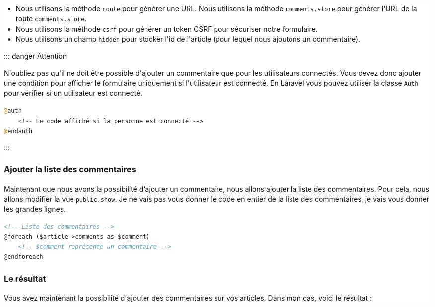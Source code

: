 - Nous utilisons la méthode `route` pour générer une URL. Nous utilisons la méthode `comments.store` pour générer l'URL de la route `comments.store`.
- Nous utilisons la méthode `csrf` pour générer un token CSRF pour sécuriser notre formulaire.
- Nous utilisons un champ `hidden` pour stocker l'id de l'article (pour lequel nous ajoutons un commentaire).

::: danger Attention

N'oubliez pas qu'il ne doit être possible d'ajouter un commentaire que pour les utilisateurs connectés. Vous devez donc ajouter une condition pour afficher le formulaire uniquement si l'utilisateur est connecté. En Laravel vous pouvez utiliser la classe `Auth` pour vérifier si un utilisateur est connecté.

```php
@auth
    <!-- Le code affiché si la personne est connecté -->
@endauth
```

:::

### Ajouter la liste des commentaires

Maintenant que nous avons la possibilité d'ajouter un commentaire, nous allons ajouter la liste des commentaires. Pour cela, nous allons modifier la vue `public.show`. Je ne vais pas vous donner le code en entier de la liste des commentaires, je vais vous donner les grandes lignes.

```html
<!-- Liste des commentaires -->
@foreach ($article->comments as $comment)
    <!-- $comment représente un commentaire -->
@endforeach
```

### Le résultat

Vous avez maintenant la possibilité d'ajouter des commentaires sur vos articles. Dans mon cas, voici le résultat :
